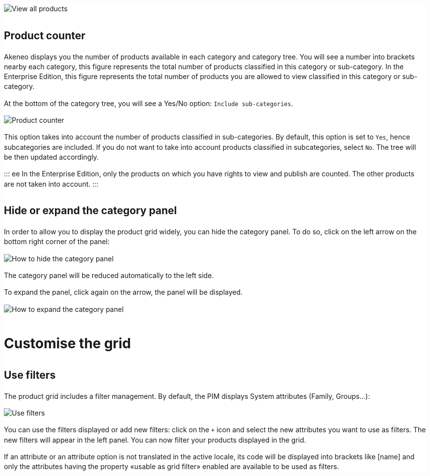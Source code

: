 ![View all products](../img/Products_Category4.png)

## Product counter

Akeneo displays you the number of products available in each category and category tree. You will see a number into brackets nearby each category, this figure represents the total number of products classified in this category or sub-category.
In the Enterprise Edition, this figure represents the total number of products you are allowed to view classified in this category or sub-category.

At the bottom of the category tree, you will see a Yes/No option: `Include sub-categories`.

![Product counter](../img/Products_Category5.png)

This option takes into account the number of products classified in sub-categories. By default, this option is set to `Yes`, hence subcategories are included. If you do not want to take into account products classified in subcategories, select `No`. The tree will be then updated accordingly.

::: ee
In the Enterprise Edition, only the products on which you have rights to view and publish are counted. The other products are not taken into account.
:::

## Hide or expand the category panel

In order to allow you to display the product grid widely, you can hide the category panel. To do so, click on the left arrow on the bottom right corner of the panel:

![How to hide the category panel](../img/Products_views_focus_fullpage.png)

The category panel will be reduced automatically to the left side.

To expand the panel, click again on the arrow, the panel will be displayed.

![How to expand the category panel](../img/Products_Fullpage_FOCUS.png)

# Customise the grid

## Use filters

The product grid includes a filter management. By default, the PIM displays System attributes (Family, Groups...):

![Use filters](../img/Products_Filters.png)

You can use the filters displayed or add new filters: click on the `+` icon and select the new attributes you want to use as filters. The new filters will appear in the left panel. You can now filter your products displayed in the grid.

If an attribute or an attribute option is not translated in the active locale, its code will be displayed into brackets like [name] and only the attributes having the property «usable as grid filter» enabled are available to be used as filters.
